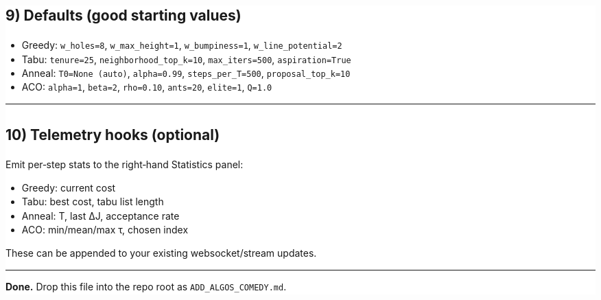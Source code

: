 
## 9) Defaults (good starting values)

- Greedy: `w_holes=8`, `w_max_height=1`, `w_bumpiness=1`, `w_line_potential=2`
- Tabu: `tenure=25`, `neighborhood_top_k=10`, `max_iters=500`, `aspiration=True`
- Anneal: `T0=None (auto)`, `alpha=0.99`, `steps_per_T=500`, `proposal_top_k=10`
- ACO: `alpha=1`, `beta=2`, `rho=0.10`, `ants=20`, `elite=1`, `Q=1.0`

---

## 10) Telemetry hooks (optional)
Emit per‑step stats to the right‑hand Statistics panel:
- Greedy: current cost
- Tabu: best cost, tabu list length
- Anneal: T, last ΔJ, acceptance rate
- ACO: min/mean/max τ, chosen index

These can be appended to your existing websocket/stream updates.

---

**Done.**  Drop this file into the repo root as `ADD_ALGOS_COMEDY.md`.
